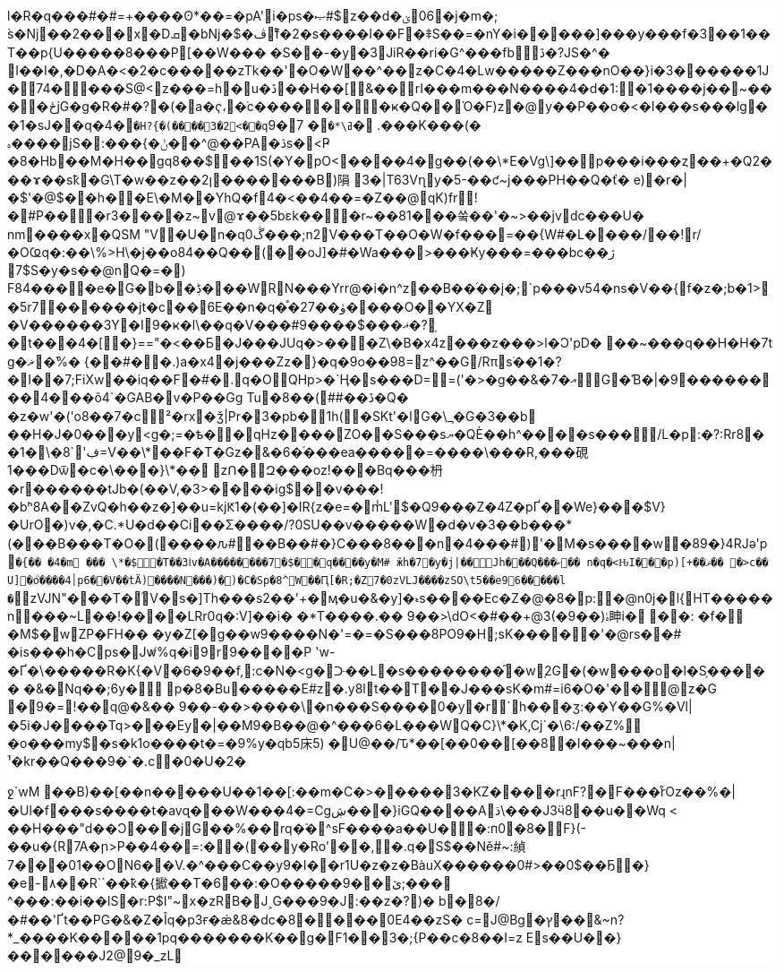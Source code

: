  l�R�q���#�#=+����ʘ\*��=�pA'i�ps�ޞ#$z��d�ؽ06 �j�m�;
̀s�Nj򝧞��2��� x�Dܩ�bNj�$�ڤfͤ�2�s����I��F�⹋S��=�nY�i�����]���y���f�3��1��T� �p{U�����8���P[��W���
�S��-�y�3׏JiR��ri�G^���fbڐ�?JS�^�
I��I�,�D�A�<�2�c�����zTk��'�O�W� �^��z�C�4�Lw�����Z���nO��}i�3������1J�74� ���S@<z���=h�u�ڐ��H��[&��rI���m���N����4�d�1:�1����j��~����ځjG�g�R�#�?�(�a�ҁ،�֔c�������ҝ�Q��Ό�F)z�@y� �P��o�<�I���s���lg��1�sJ��q�4�`�H?{�(��֋��3�2<��qߥ\*�`�
7�9�
.���K���(�
ہ����jS�:���{�ݨ��^@��PA�ڎs�<Ҏ �8�Hb��M�H��gq8��$��1S(�Y�pO<����4�g��(��\*E�Vg\]��p���i���ȥ��+�Q2���ɤ��sҟ�G\T�w��z��2ן�������B)隕 3�|T63Vղy�5-��ƈ~j���PH��Q�ť�
e)�r�|�$'�\@$��h��E\�M��YhQ�f4�<��4��=�Z��@qK)fr!�#P���r3����z~v@ɤ��5bεk���r~��81���쑼��'�~>��jvdc���U� nm���� x�QSM "V�U�n�qڴ0���;n2V���T��O�W�f���=��{W#� L��� �/��!r/�OҨq�:��\%>H\�j��o84��Q��(��oJ]�#�Wa���>���Ҝy���=���bc��ژ 7$S�y�s��@nQ�=�)
F84����e�G�b��ڋ���WRN���Yrr@�i�n^z��B��֜��į�;`p���v54�ns�V��{f�z�;b�1>�5r7������jt�c��6E��n�q�֯�ۈ��27����O��YX�Z �V������3Y�I9�ҝ�l\��q�V���#9����$���ޣ�?֤�t���4�[�}=="�<��Ƃ�J  ���JUq�>���Z\�B�x4z���z���>l�Ͻ'pD�  ��~���q� �H�H�7t g�ޜ�֕%� {��#��.) a�x4�j���Zz �}�q�9o��98=z^� � G/ R πs֔��1�?�I�� 7;FiXw��iq��F�#�.q�OQHp>�`Ӊ�s���D==('�>�g��&�އ�7G�Ɓ�|�9������
��4���õ4`�GAB�v�P��Gց
Tu�8 ��(##��ڐ�Q�
�z�w'�('o8��7�c²�rx� ǯ|Pr�3�pb�1h(�SKt'�اG�\_֛�G�3��b
��H�J�0���y<g�;=�ҍ�᜜�qHz����ZO��S���sޔ�QЀ��h^� ��� s���/L�p:�?:Rr8��1�\�ڣ'`8=V��\*��F�T�G z�&�6�֜���ea�����=����\���R,���硯1���Dѿ�c�\���}\*�� zՈ�Զ���oz!���Bq���枬�r������tJb�(��V,�3>����ig$��v���!�bʰ8A��ZvQ�h��z�]��u=kjԞ1�(��]�IR{z�e=� m̾L'$�Q9���Z�4Z�pҐ��We}���$V}�UrO�)v�,�C.\*U�d��Ci��Σ����/?0SU��v�����W�d�v�3��b���\*(���B���T�O�(����ԉ#��B��#�}C���8���n�4���#)'�M �s����w�89�}4RJǝ'p
`�{�� �4�m
���
\*�$�T��3ߊv�A� �������7�$��q����y�M#
ӂh�7 �y�j|��Jh���Q���ކ�� n�q�<ԊI�� �p)[+��ޥ��
�>c��U]�o֮����4׀p6��V��tӒ)����N���)�)�C�Sp�8^W��Ԥ[�R;�Z7�0zVLJ����zЅO\t5��e96�����l�`zVJN" ���T�֜V�s�]Th���s2��'+�ӎ� u�&�y]�ޑs����Ec�Z�@�8�p:�@n0j�l{HT�����n���~L��!����LRr0q�:V]��i� �\*T����.��
9��>\dO<�#��+@3(�9��)ۂ眒i� ��:
�f�
�M$�wZP�FH��
�y�Z[ �g�� w9����N�'=�=�S���8PO9�H;sK���� �'�@rs��# �is���h�Cps�Jw̸%q�i9r9�� ��P 'w-�Ґ�\�����R�K{�V�6�9��f,:c�N�<g�ᑞ ��L�s��������֞�w֚2G�( �w���o�ӏ�S֛�����
�&�Nq��;6y�
p�8�Bu�����E#z�.y8lt��T��J���sK�m#=i6�O�'��׌@z�G �9�=!��q@�&��
9��-��>����\�n���S����0�y�r`h���ʒ:��Y��G%�Vl|�5i�J����Tq>���Ey�|��M9�B��@�^���6�L���WQ�C }\*�K,Cj`�\6:/��Z%̣㎵�o���my$�s�k1o����t�=�9%y�qb5床5) �U@��/Ԏ\*��[��0��[��8 �l���~���n|¹�kr��Q���9�`�.c�0 �U�2�
 
 ջ`wM
��B)��[��n�����U��1��[:��m�C�>� ����3�KZ����rɻnF?�F���r͒Oz��%�|�Ul�f���s����t�avq֖���W���4�=Cgڜ���}iGQ����Aڌ\���J3ӵ8��u��Wq
<
��H���"d��Ͻ���j G��%��rq�֕�^sF����a��U��:п0�8�F}(-��u�{R7A�ր>P��4��=:��(��y�Ro'��,\�.q�S$��Ně#~:緽7���01��ON6��V.�^���C��y9�I��r1U�z�z�BàuX������0#>��0$��Ҕ�}�e-۸��R``��ҟ�{擨��T�6��:�O�����ێ��9;���
^���:��i��lS�r:P$I"~񔍻x�zRB�J˲G���9�J:��z�?)� b�8�/�#��'Ґt��PG�&�Z�Îq�p3ғ�ǽ&8�dc�8����0E4��zS� c=J@Bg�֐��ץ&~n?\*\_����K�����1pq�������K��g�F1��3�;{P��c�8��I=z
Es�� U��}������J2@9�\_zL
 